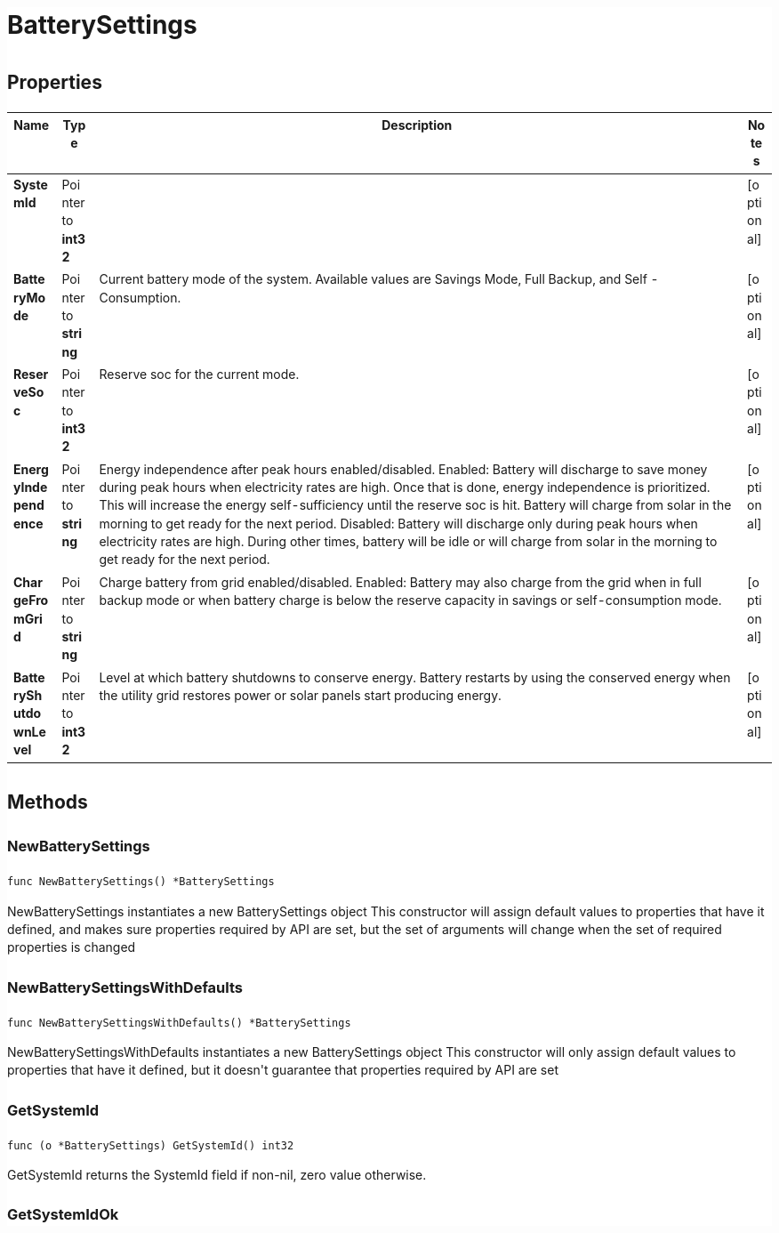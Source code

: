 # BatterySettings

## Properties

Name | Type | Description | Notes
------------ | ------------- | ------------- | -------------
**SystemId** | Pointer to **int32** |  | [optional] 
**BatteryMode** | Pointer to **string** | Current battery mode of the system. Available values are Savings Mode, Full Backup, and Self - Consumption. | [optional] 
**ReserveSoc** | Pointer to **int32** | Reserve soc for the current mode. | [optional] 
**EnergyIndependence** | Pointer to **string** | Energy independence after peak hours enabled/disabled. Enabled: Battery will discharge to save money during peak hours when electricity rates are high. Once that is done, energy independence is prioritized. This will increase the energy self-sufficiency until the reserve soc is hit. Battery will charge from solar in the morning to get ready for the next period. Disabled: Battery will discharge only during peak hours when electricity rates are high. During other times, battery will be idle or will charge from solar in the morning to get ready for the next period. | [optional] 
**ChargeFromGrid** | Pointer to **string** | Charge battery from grid enabled/disabled. Enabled: Battery may also charge from the grid when in full backup mode or when battery charge is below the reserve capacity in savings or self-consumption mode. | [optional] 
**BatteryShutdownLevel** | Pointer to **int32** | Level at which battery shutdowns to conserve energy. Battery restarts by using the conserved energy when the utility grid restores power or solar panels start producing energy. | [optional] 

## Methods

### NewBatterySettings

`func NewBatterySettings() *BatterySettings`

NewBatterySettings instantiates a new BatterySettings object
This constructor will assign default values to properties that have it defined,
and makes sure properties required by API are set, but the set of arguments
will change when the set of required properties is changed

### NewBatterySettingsWithDefaults

`func NewBatterySettingsWithDefaults() *BatterySettings`

NewBatterySettingsWithDefaults instantiates a new BatterySettings object
This constructor will only assign default values to properties that have it defined,
but it doesn't guarantee that properties required by API are set

### GetSystemId

`func (o *BatterySettings) GetSystemId() int32`

GetSystemId returns the SystemId field if non-nil, zero value otherwise.

### GetSystemIdOk

